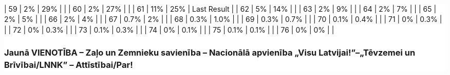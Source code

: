 | 59 | 2% | 29% |  |
| 60 | 2% | 27% |  |
| 61 | 11% | 25% | Last Result |
| 62 | 5% | 14% |  |
| 63 | 2% | 9% |  |
| 64 | 2% | 7% |  |
| 65 | 2% | 5% |  |
| 66 | 2% | 4% |  |
| 67 | 0.7% | 2% |  |
| 68 | 0.3% | 1.0% |  |
| 69 | 0.3% | 0.7% |  |
| 70 | 0.1% | 0.4% |  |
| 71 | 0% | 0.3% |  |
| 72 | 0% | 0.3% |  |
| 73 | 0.1% | 0.3% |  |
| 74 | 0% | 0.1% |  |
| 75 | 0.1% | 0.1% |  |
| 76 | 0% | 0% |  |

### Jaunā VIENOTĪBA – Zaļo un Zemnieku savienība – Nacionālā apvienība „Visu Latvijai!”–„Tēvzemei un Brīvībai/LNNK” – Attīstībai/Par!

